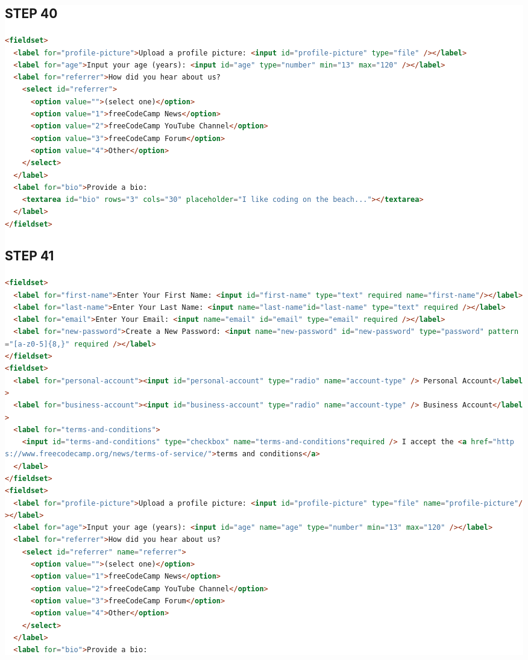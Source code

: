 
## STEP 40

```HTML
<fieldset>
  <label for="profile-picture">Upload a profile picture: <input id="profile-picture" type="file" /></label>
  <label for="age">Input your age (years): <input id="age" type="number" min="13" max="120" /></label>
  <label for="referrer">How did you hear about us?
    <select id="referrer">
      <option value="">(select one)</option>
      <option value="1">freeCodeCamp News</option>
      <option value="2">freeCodeCamp YouTube Channel</option>
      <option value="3">freeCodeCamp Forum</option>
      <option value="4">Other</option>
    </select>
  </label>
  <label for="bio">Provide a bio:
    <textarea id="bio" rows="3" cols="30" placeholder="I like coding on the beach..."></textarea>
  </label>
</fieldset>
```

## STEP 41


```HTML
<fieldset>
  <label for="first-name">Enter Your First Name: <input id="first-name" type="text" required name="first-name"/></label>
  <label for="last-name">Enter Your Last Name: <input name="last-name"id="last-name" type="text" required /></label>
  <label for="email">Enter Your Email: <input name="email" id="email" type="email" required /></label>
  <label for="new-password">Create a New Password: <input name="new-password" id="new-password" type="password" pattern="[a-z0-5]{8,}" required /></label>
</fieldset>
<fieldset>
  <label for="personal-account"><input id="personal-account" type="radio" name="account-type" /> Personal Account</label>
  <label for="business-account"><input id="business-account" type="radio" name="account-type" /> Business Account</label>
  <label for="terms-and-conditions">
    <input id="terms-and-conditions" type="checkbox" name="terms-and-conditions"required /> I accept the <a href="https://www.freecodecamp.org/news/terms-of-service/">terms and conditions</a>
  </label>
</fieldset>
<fieldset>
  <label for="profile-picture">Upload a profile picture: <input id="profile-picture" type="file" name="profile-picture"/></label>
  <label for="age">Input your age (years): <input id="age" name="age" type="number" min="13" max="120" /></label>
  <label for="referrer">How did you hear about us?
    <select id="referrer" name="referrer">
      <option value="">(select one)</option>
      <option value="1">freeCodeCamp News</option>
      <option value="2">freeCodeCamp YouTube Channel</option>
      <option value="3">freeCodeCamp Forum</option>
      <option value="4">Other</option>
    </select>
  </label>
  <label for="bio">Provide a bio:
```